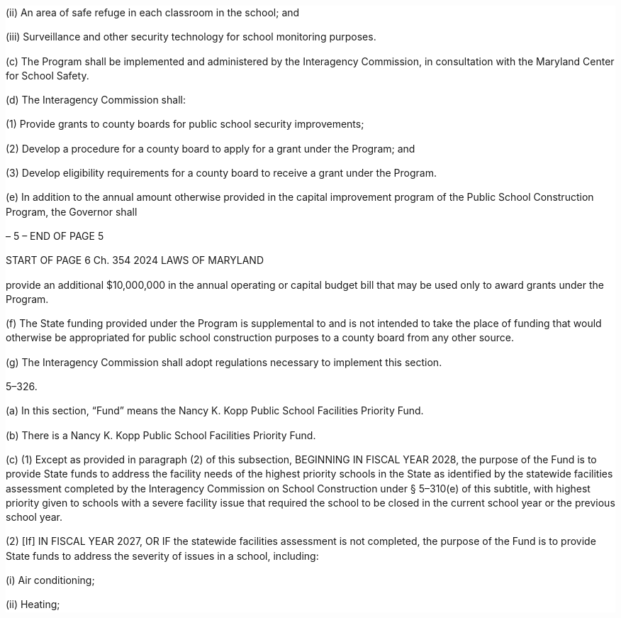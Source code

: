 (ii) An area of safe refuge in each classroom in the school; and

(iii) Surveillance and other security technology for school monitoring
purposes.

(c) The Program shall be implemented and administered by the Interagency
Commission, in consultation with the Maryland Center for School Safety.

(d) The Interagency Commission shall:

(1) Provide grants to county boards for public school security
improvements;

(2) Develop a procedure for a county board to apply for a grant under the
Program; and

(3) Develop eligibility requirements for a county board to receive a grant
under the Program.

(e) In addition to the annual amount otherwise provided in the capital
improvement program of the Public School Construction Program, the Governor shall

– 5 –
END OF PAGE 5

START OF PAGE 6
Ch. 354 2024 LAWS OF MARYLAND

provide an additional $10,000,000 in the annual operating or capital budget bill that may
be used only to award grants under the Program.

(f) The State funding provided under the Program is supplemental to and is not
intended to take the place of funding that would otherwise be appropriated for public school
construction purposes to a county board from any other source.

(g) The Interagency Commission shall adopt regulations necessary to implement
this section.

5–326.

(a) In this section, “Fund” means the Nancy K. Kopp Public School Facilities
Priority Fund.

(b) There is a Nancy K. Kopp Public School Facilities Priority Fund.

(c) (1) Except as provided in paragraph (2) of this subsection, BEGINNING IN
FISCAL YEAR 2028, the purpose of the Fund is to provide State funds to address the facility
needs of the highest priority schools in the State as identified by the statewide facilities
assessment completed by the Interagency Commission on School Construction under §
5–310(e) of this subtitle, with highest priority given to schools with a severe facility issue
that required the school to be closed in the current school year or the previous school year.

(2) [If] IN FISCAL YEAR 2027, OR IF the statewide facilities assessment
is not completed, the purpose of the Fund is to provide State funds to address the severity
of issues in a school, including:

(i) Air conditioning;

(ii) Heating;
